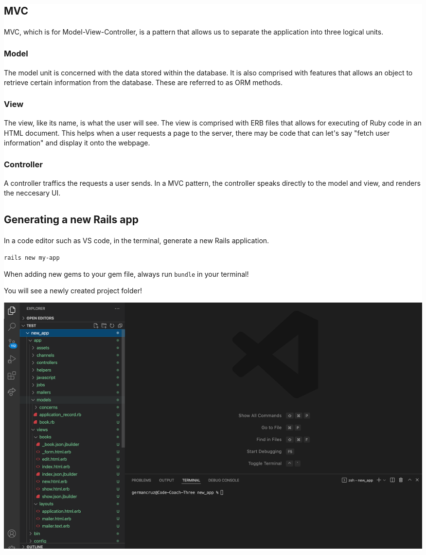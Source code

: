 <div id="mvc"></div>

## MVC
MVC, which is for Model-View-Controller, is a pattern that allows us to separate the application into three logical units. 

### Model
The model unit is concerned with the data stored within the database. It is also comprised with features that allows an object to retrieve certain information from the database. These are referred to as ORM methods.

### View
The view, like its name, is what the user will see. The view is comprised with ERB files that allows for executing of Ruby code in an HTML document. This helps when a user requests a page to the server, there may be code that can let's say "fetch user information" and display it onto the webpage.

### Controller
A controller traffics the requests a user sends. In a MVC pattern, the controller speaks directly to the model and view, and renders the neccesary UI.

<div id="generating-rails-app"></div>

## Generating a new Rails app

In a code editor such as VS code, in the terminal, generate a new Rails application.

`rails new my-app`

When adding new gems to your gem file, always run `bundle` in your terminal! 

You will see a newly created project folder! 

![Project Structure](../assets/images/C7/layout-structure.png)
